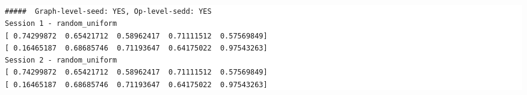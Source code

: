     #####  Graph-level-seed: YES, Op-level-sedd: YES
    Session 1 - random_uniform
    [ 0.74299872  0.65421712  0.58962417  0.71111512  0.57569849]
    [ 0.16465187  0.68685746  0.71193647  0.64175022  0.97543263]
    Session 2 - random_uniform
    [ 0.74299872  0.65421712  0.58962417  0.71111512  0.57569849]
    [ 0.16465187  0.68685746  0.71193647  0.64175022  0.97543263]

